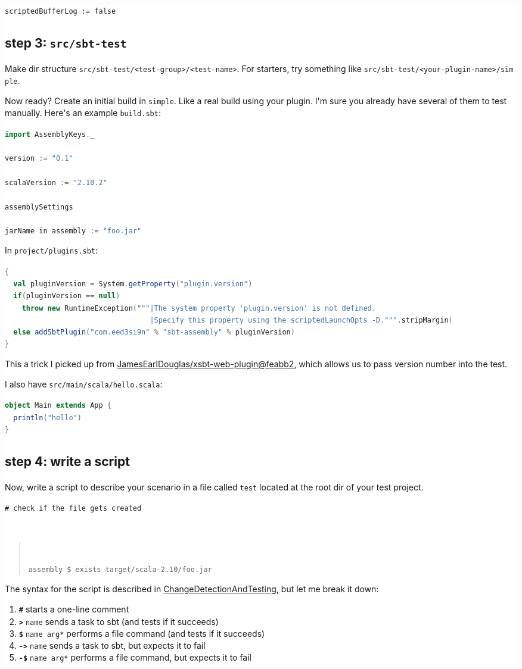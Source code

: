     scriptedBufferLog := false

## step 3: `src/sbt-test`
Make dir structure `src/sbt-test/<test-group>/<test-name>`. For starters, try something like `src/sbt-test/<your-plugin-name>/simple`.

Now ready? Create an initial build in `simple`. Like a real build using your plugin. I'm sure you already have several of them to test manually. Here's an example `build.sbt`:

```scala
import AssemblyKeys._

version := "0.1"

scalaVersion := "2.10.2"

assemblySettings

jarName in assembly := "foo.jar"
```

In `project/plugins.sbt`:

```scala
{
  val pluginVersion = System.getProperty("plugin.version")
  if(pluginVersion == null)
    throw new RuntimeException("""|The system property 'plugin.version' is not defined.
                                  |Specify this property using the scriptedLaunchOpts -D.""".stripMargin)
  else addSbtPlugin("com.eed3si9n" % "sbt-assembly" % pluginVersion)
}
```

This a trick I picked up from [JamesEarlDouglas/xsbt-web-plugin@feabb2][6], which allows us to pass version number into the test.

I also have `src/main/scala/hello.scala`:

```scala
object Main extends App {
  println("hello")
}
```

## step 4: write a script
Now, write a script to describe your scenario in a file called `test` located at the root dir of your test project.

<code># check if the file gets created
> assembly
$ exists target/scala-2.10/foo.jar</code>

The syntax for the script is described in [ChangeDetectionAndTesting][1], but let me break it down:
1. **`#`** starts a one-line comment
2. **`>`** `name` sends a task to sbt (and tests if it succeeds)
3. **`$`** `name arg*` performs a file command (and tests if it succeeds)
4. **`->`** `name` sends a task to sbt, but expects it to fail
5. **`-$`** `name arg*` performs a file command, but expects it to fail


  [1]: http://code.google.com/p/simple-build-tool/wiki/ChangeDetectionAndTesting#Scripts
  [2]: https://github.com/siasia
  [3]: https://github.com/sbt/sbt/tree/0.13/sbt/src/sbt-test
  [4]: https://github.com/JamesEarlDouglas/xsbt-web-plugin/tree/master/src/sbt-test
  [5]: https://github.com/sbt/sbt-assembly/tree/master/src/sbt-test/sbt-assembly
  [6]: https://github.com/JamesEarlDouglas/xsbt-web-plugin/commit/feabb2eb554940d9b28049bd0618b6a790d9e141